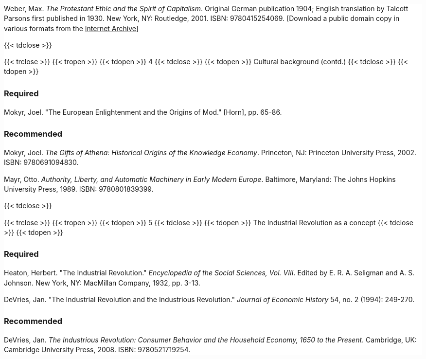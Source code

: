 Weber, Max. _The Protestant Ethic and the Spirit of Capitalism_. Original German publication 1904; English translation by Talcott Parsons first published in 1930. New York, NY: Routledge, 2001. ISBN: 9780415254069. \[Download a public domain copy in various formats from the [Internet Archive](http://www.archive.org/details/protestantethics00webe)\]


{{< tdclose >}}

{{< trclose >}}
{{< tropen >}}
{{< tdopen >}}
4
{{< tdclose >}}
{{< tdopen >}}
Cultural background (contd.)
{{< tdclose >}}
{{< tdopen >}}


### Required

Mokyr, Joel. "The European Enlightenment and the Origins of Mod." \[Horn\], pp. 65-86.

### Recommended

Mokyr, Joel. _The Gifts of Athena: Historical Origins of the Knowledge Economy_. Princeton, NJ: Princeton University Press, 2002. ISBN: 9780691094830.

Mayr, Otto. _Authority, Liberty, and Automatic Machinery in Early Modern Europe_. Baltimore, Maryland: The Johns Hopkins University Press, 1989. ISBN: 9780801839399.


{{< tdclose >}}

{{< trclose >}}
{{< tropen >}}
{{< tdopen >}}
5
{{< tdclose >}}
{{< tdopen >}}
The Industrial Revolution as a concept
{{< tdclose >}}
{{< tdopen >}}


### Required

Heaton, Herbert. "The Industrial Revolution." _Encyclopedia of the Social Sciences, Vol. VIII_. Edited by E. R. A. Seligman and A. S. Johnson. New York, NY: MacMillan Company, 1932, pp. 3-13.

DeVries, Jan. "The Industrial Revolution and the Industrious Revolution." _Journal of Economic History_ 54, no. 2 (1994): 249-270.

### Recommended

DeVries, Jan. _The Industrious Revolution: Consumer Behavior and the Household Economy, 1650 to the Present_. Cambridge, UK: Cambridge University Press, 2008. ISBN: 9780521719254.
